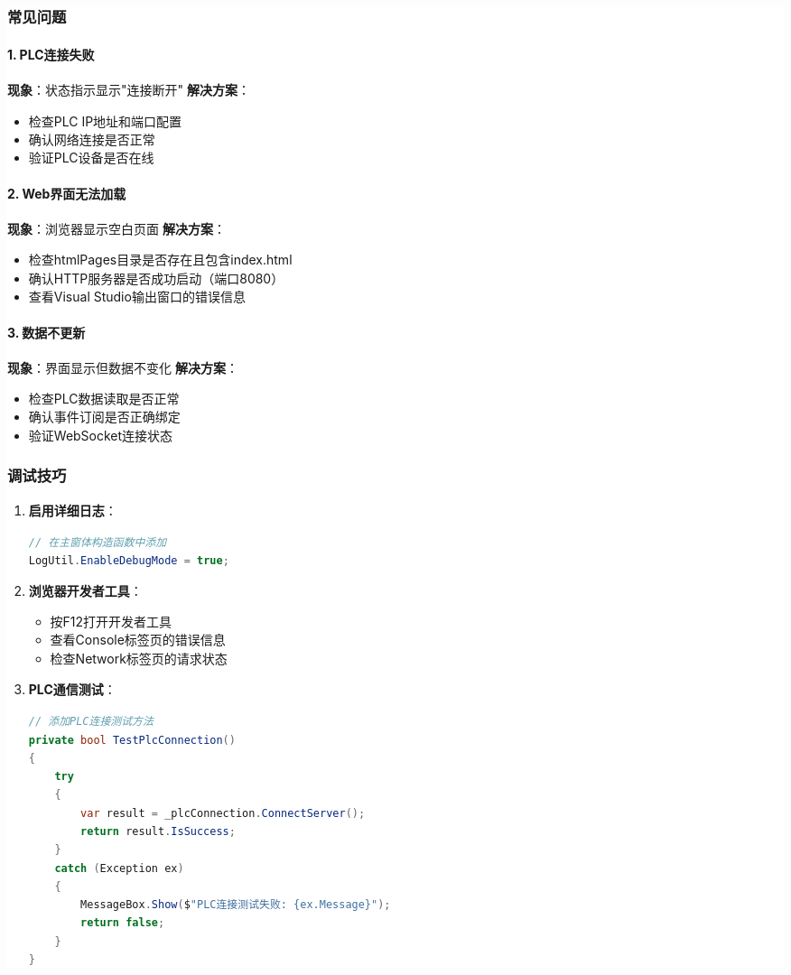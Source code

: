 ### 常见问题

#### 1. PLC连接失败
**现象**：状态指示显示"连接断开"
**解决方案**：
- 检查PLC IP地址和端口配置
- 确认网络连接是否正常
- 验证PLC设备是否在线

#### 2. Web界面无法加载
**现象**：浏览器显示空白页面
**解决方案**：
- 检查htmlPages目录是否存在且包含index.html
- 确认HTTP服务器是否成功启动（端口8080）
- 查看Visual Studio输出窗口的错误信息

#### 3. 数据不更新
**现象**：界面显示但数据不变化
**解决方案**：
- 检查PLC数据读取是否正常
- 确认事件订阅是否正确绑定
- 验证WebSocket连接状态

### 调试技巧

1. **启用详细日志**：
   ```csharp
   // 在主窗体构造函数中添加
   LogUtil.EnableDebugMode = true;
   ```

2. **浏览器开发者工具**：
   - 按F12打开开发者工具
   - 查看Console标签页的错误信息
   - 检查Network标签页的请求状态

3. **PLC通信测试**：
   ```csharp
   // 添加PLC连接测试方法
   private bool TestPlcConnection()
   {
       try
       {
           var result = _plcConnection.ConnectServer();
           return result.IsSuccess;
       }
       catch (Exception ex)
       {
           MessageBox.Show($"PLC连接测试失败: {ex.Message}");
           return false;
       }
   }
   ```
